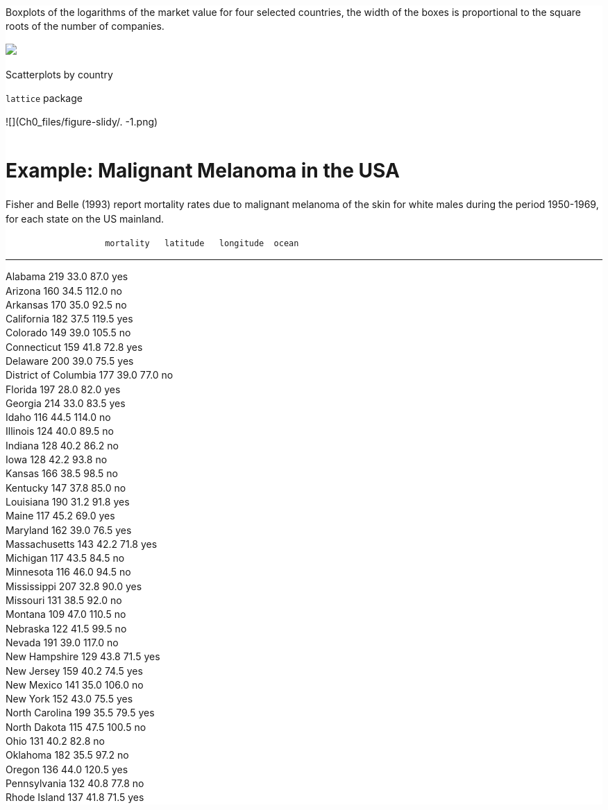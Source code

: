 Boxplots of the logarithms of the market value for four selected countries, the width of the boxes is proportional to the square roots of the number of companies.

![](Ch0_files/figure-slidy/unnamed-chunk-14-1.png)

Scatterplots by country

`lattice` package


![](Ch0_files/figure-slidy/. -1.png)










 

# Example: Malignant Melanoma in the USA

Fisher and Belle (1993) report mortality rates due to malignant melanoma of the skin for white males during the period 1950-1969, for each state on the US mainland. 



                        mortality   latitude   longitude  ocean 
---------------------  ----------  ---------  ----------  ------
Alabama                       219       33.0        87.0  yes   
Arizona                       160       34.5       112.0  no    
Arkansas                      170       35.0        92.5  no    
California                    182       37.5       119.5  yes   
Colorado                      149       39.0       105.5  no    
Connecticut                   159       41.8        72.8  yes   
Delaware                      200       39.0        75.5  yes   
District of Columbia          177       39.0        77.0  no    
Florida                       197       28.0        82.0  yes   
Georgia                       214       33.0        83.5  yes   
Idaho                         116       44.5       114.0  no    
Illinois                      124       40.0        89.5  no    
Indiana                       128       40.2        86.2  no    
Iowa                          128       42.2        93.8  no    
Kansas                        166       38.5        98.5  no    
Kentucky                      147       37.8        85.0  no    
Louisiana                     190       31.2        91.8  yes   
Maine                         117       45.2        69.0  yes   
Maryland                      162       39.0        76.5  yes   
Massachusetts                 143       42.2        71.8  yes   
Michigan                      117       43.5        84.5  no    
Minnesota                     116       46.0        94.5  no    
Mississippi                   207       32.8        90.0  yes   
Missouri                      131       38.5        92.0  no    
Montana                       109       47.0       110.5  no    
Nebraska                      122       41.5        99.5  no    
Nevada                        191       39.0       117.0  no    
New Hampshire                 129       43.8        71.5  yes   
New Jersey                    159       40.2        74.5  yes   
New Mexico                    141       35.0       106.0  no    
New York                      152       43.0        75.5  yes   
North Carolina                199       35.5        79.5  yes   
North Dakota                  115       47.5       100.5  no    
Ohio                          131       40.2        82.8  no    
Oklahoma                      182       35.5        97.2  no    
Oregon                        136       44.0       120.5  yes   
Pennsylvania                  132       40.8        77.8  no    
Rhode Island                  137       41.8        71.5  yes   